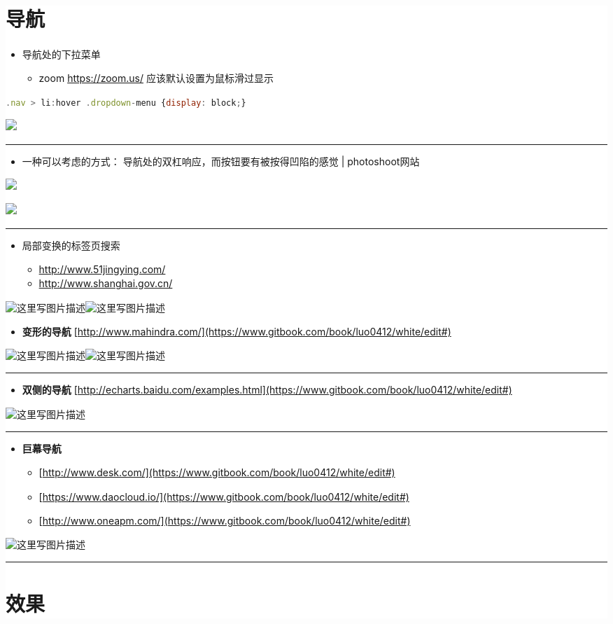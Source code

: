 # 导航

- 导航处的下拉菜单

  - zoom <https://zoom.us/> 应该默认设置为鼠标滑过显示

```javascript
.nav > li:hover .dropdown-menu {display: block;}
```

![](http://img.blog.csdn.net/20160624142445478)

--------------------------------------------------------------------------------

- 一种可以考虑的方式： 导航处的双杠响应，而按钮要有被按得凹陷的感觉 | photoshoot网站

![](http://img.blog.csdn.net/20160624150523029)

![](http://img.blog.csdn.net/20160624150558076)

--------------------------------------------------------------------------------

- 局部变换的标签页搜索

  - <http://www.51jingying.com/>
  - <http://www.shanghai.gov.cn/>

![这里写图片描述](http://img.blog.csdn.net/20160624152302108)![这里写图片描述](http://img.blog.csdn.net/20160624152340562)

- **变形的导航** [http://www.mahindra.com/](https://www.gitbook.com/book/luo0412/white/edit#)

![这里写图片描述](http://img.blog.csdn.net/20160624152458692)![这里写图片描述](http://img.blog.csdn.net/20160624152509423)

--------------------------------------------------------------------------------

- **双侧的导航** [http://echarts.baidu.com/examples.html](https://www.gitbook.com/book/luo0412/white/edit#)

![这里写图片描述](http://img.blog.csdn.net/20160624152637269)

--------------------------------------------------------------------------------

- **巨幕导航**

  - [http://www.desk.com/](https://www.gitbook.com/book/luo0412/white/edit#)

  - [https://www.daocloud.io/](https://www.gitbook.com/book/luo0412/white/edit#)

  - [http://www.oneapm.com/](https://www.gitbook.com/book/luo0412/white/edit#)

![这里写图片描述](http://img.blog.csdn.net/20160624152733021)

--------------------------------------------------------------------------------

# **效果**
